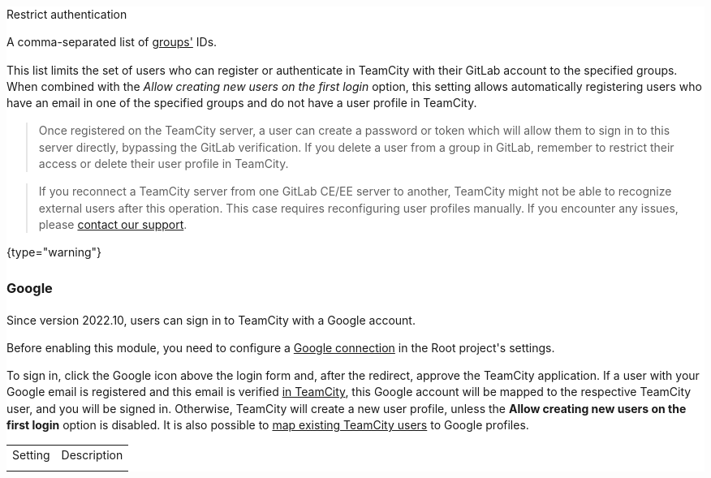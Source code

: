 <tr>

<td>

Restrict authentication

</td>

<td>

A comma-separated list of [groups'](https://docs.gitlab.com/ee/user/group/) IDs.

This list limits the set of users who can register or authenticate in TeamCity with their GitLab account  to the specified groups. When combined with the _Allow creating new users on the first login_ option, this setting allows automatically registering users who have an email in one of the specified groups and do not have a user profile in TeamCity.

>Once registered on the TeamCity server, a user can create a password or token which will allow them to sign in to this server directly, bypassing the GitLab verification. If you delete a user from a group in GitLab, remember to restrict their access or delete their user profile in TeamCity.

</td>

</tr>

</table>

>If you reconnect a TeamCity server from one GitLab CE/EE server to another, TeamCity might not be able to recognize external users after this operation. This case requires reconfiguring user profiles manually. If you encounter any issues, please [contact our support](feedback.md).
>
{type="warning"}

### Google

Since version 2022.10, users can sign in to TeamCity with a Google account.

Before enabling this module, you need to configure a [Google connection](configuring-connections.md#Google) in the Root project's settings.

To sign in, click the Google icon above the login form and, after the redirect, approve the TeamCity application. If a user with your Google email is registered and this email is verified [in TeamCity](enabling-email-verification.md), this Google account will be mapped to the respective TeamCity user, and you will be signed in. Otherwise, TeamCity will create a new user profile, unless the **Allow creating new users on the first login** option is disabled. It is also possible to [map existing TeamCity users](configuring-authentication-settings.md#User+Authentication+Settings) to Google profiles.

<table>

<tr>
<td>Setting</td>
<td>Description</td>
</tr>

<tr>

<td>
